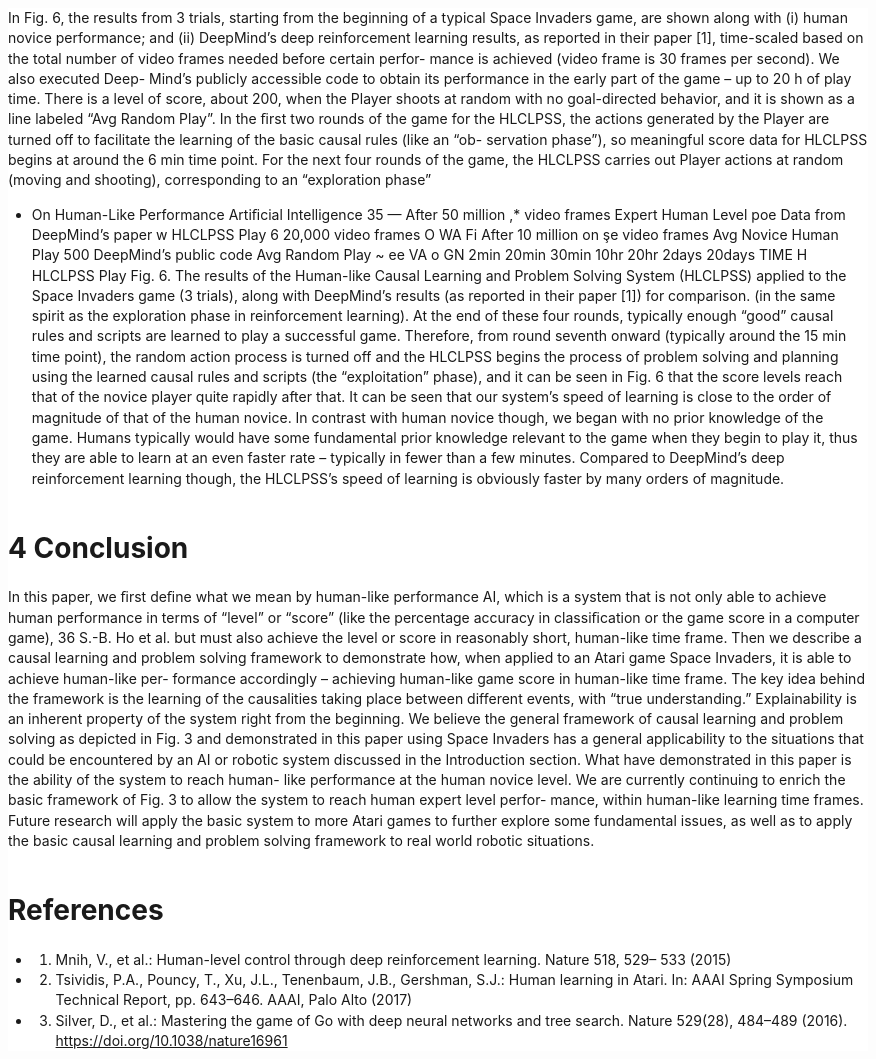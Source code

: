 In Fig. 6, the results from 3 trials, starting from the beginning of a typical Space Invaders game, are shown along with (i) human novice performance; and (ii) DeepMind’s deep reinforcement learning results, as reported in their paper [1], time-scaled based on the total number of video frames needed before certain perfor- mance is achieved (video frame is 30 frames per second). We also executed Deep- Mind’s publicly accessible code to obtain its performance in the early part of the game – up to 20 h of play time. There is a level of score, about 200, when the Player shoots at random with no goal-directed behavior, and it is shown as a line labeled “Avg Random Play”.
In the ﬁrst two rounds of the game for the HLCLPSS, the actions generated by the Player are turned off to facilitate the learning of the basic causal rules (like an “ob- servation phase”), so meaningful score data for HLCLPSS begins at around the 6 min time point. For the next four rounds of the game, the HLCLPSS carries out Player actions at random (moving and shooting), corresponding to an “exploration phase”
- On Human-Like Performance Artiﬁcial Intelligence 35
— After 50 million ,* video frames Expert Human Level poe Data from DeepMind’s paper w HLCLPSS Play 6 20,000 video frames O WA Fi After 10 million on şe video frames Avg Novice Human Play 500 DeepMind’s public code Avg Random Play ~ ee VA o GN 2min 20min 30min 10hr 20hr 2days 20days TIME H HLCLPSS Play
Fig. 6. The results of the Human-like Causal Learning and Problem Solving System (HLCLPSS) applied to the Space Invaders game (3 trials), along with DeepMind’s results (as reported in their paper [1]) for comparison.
(in the same spirit as the exploration phase in reinforcement learning). At the end of these four rounds, typically enough “good” causal rules and scripts are learned to play a successful game. Therefore, from round seventh onward (typically around the 15 min time point), the random action process is turned off and the HLCLPSS begins the process of problem solving and planning using the learned causal rules and scripts (the “exploitation” phase), and it can be seen in Fig. 6 that the score levels reach that of the novice player quite rapidly after that.
It can be seen that our system’s speed of learning is close to the order of magnitude of that of the human novice. In contrast with human novice though, we began with no prior knowledge of the game. Humans typically would have some fundamental prior knowledge relevant to the game when they begin to play it, thus they are able to learn at an even faster rate – typically in fewer than a few minutes.
Compared to DeepMind’s deep reinforcement learning though, the HLCLPSS’s speed of learning is obviously faster by many orders of magnitude.
# 4 Conclusion
In this paper, we ﬁrst deﬁne what we mean by human-like performance AI, which is a system that is not only able to achieve human performance in terms of “level” or “score” (like the percentage accuracy in classiﬁcation or the game score in a computer game),
36 S.-B. Ho et al.
but must also achieve the level or score in reasonably short, human-like time frame. Then we describe a causal learning and problem solving framework to demonstrate how, when applied to an Atari game Space Invaders, it is able to achieve human-like per- formance accordingly – achieving human-like game score in human-like time frame. The key idea behind the framework is the learning of the causalities taking place between different events, with “true understanding.” Explainability is an inherent property of the system right from the beginning.
We believe the general framework of causal learning and problem solving as depicted in Fig. 3 and demonstrated in this paper using Space Invaders has a general applicability to the situations that could be encountered by an AI or robotic system discussed in the Introduction section.
What have demonstrated in this paper is the ability of the system to reach human- like performance at the human novice level. We are currently continuing to enrich the basic framework of Fig. 3 to allow the system to reach human expert level perfor- mance, within human-like learning time frames.
Future research will apply the basic system to more Atari games to further explore some fundamental issues, as well as to apply the basic causal learning and problem solving framework to real world robotic situations.
# References
- 1. Mnih, V., et al.: Human-level control through deep reinforcement learning. Nature 518, 529– 533 (2015)
- 2. Tsividis, P.A., Pouncy, T., Xu, J.L., Tenenbaum, J.B., Gershman, S.J.: Human learning in Atari. In: AAAI Spring Symposium Technical Report, pp. 643–646. AAAI, Palo Alto (2017)
- 3. Silver, D., et al.: Mastering the game of Go with deep neural networks and tree search. Nature 529(28), 484–489 (2016). https://doi.org/10.1038/nature16961